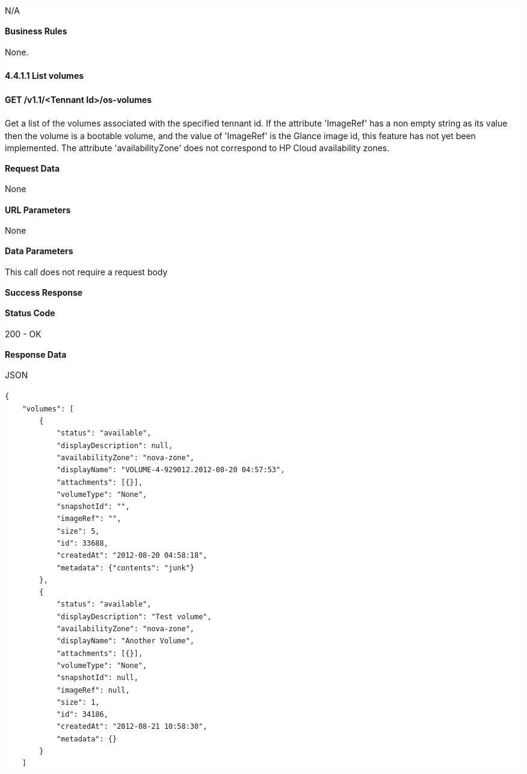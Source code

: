 N/A

**Business Rules**

None.


#### 4.4.1.1 List volumes
#### GET /v1.1/\<Tennant Id\>/os-volumes

Get a list of the volumes associated with the specified tennant id. If 
the attribute 'ImageRef' has a non empty string as its value then the volume 
is a bootable volume, and the value of 'ImageRef' is the Glance image id, 
this feature has not yet been implemented. The attribute 'availabilityZone' 
does not correspond to HP Cloud availability zones.

**Request Data**

None

**URL Parameters**

None

**Data Parameters**

This call does not require a request body


**Success Response**

**Status Code**

200 - OK

**Response Data**

JSON

```
{
    "volumes": [
        {
            "status": "available",
            "displayDescription": null,
            "availabilityZone": "nova-zone",
            "displayName": "VOLUME-4-929012.2012-08-20 04:57:53",
            "attachments": [{}],
            "volumeType": "None",
            "snapshotId": "",
            "imageRef": "",
            "size": 5,
            "id": 33688,
            "createdAt": "2012-08-20 04:58:18",
            "metadata": {"contents": "junk"}
        },
        {
            "status": "available",
            "displayDescription": "Test volume",
            "availabilityZone": "nova-zone",
            "displayName": "Another Volume",
            "attachments": [{}],
            "volumeType": "None",
            "snapshotId": null,
            "imageRef": null,
            "size": 1,
            "id": 34186,
            "createdAt": "2012-08-21 10:58:30",
            "metadata": {}
        }
    ]
```